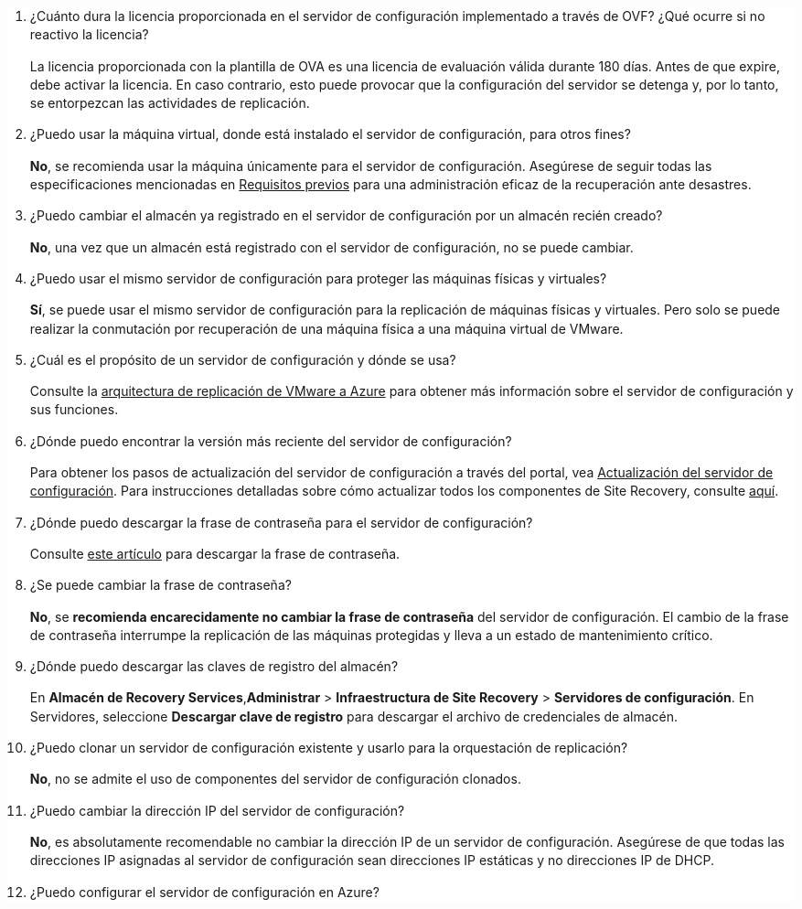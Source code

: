 1. ¿Cuánto dura la licencia proporcionada en el servidor de configuración implementado a través de OVF? ¿Qué ocurre si no reactivo la licencia?

    La licencia proporcionada con la plantilla de OVA es una licencia de evaluación válida durante 180 días. Antes de que expire, debe activar la licencia. En caso contrario, esto puede provocar que la configuración del servidor se detenga y, por lo tanto, se entorpezcan las actividades de replicación.

2. ¿Puedo usar la máquina virtual, donde está instalado el servidor de configuración, para otros fines?

    **No**, se recomienda usar la máquina únicamente para el servidor de configuración. Asegúrese de seguir todas las especificaciones mencionadas en [Requisitos previos](#prerequisites) para una administración eficaz de la recuperación ante desastres.
3. ¿Puedo cambiar el almacén ya registrado en el servidor de configuración por un almacén recién creado?

    **No**, una vez que un almacén está registrado con el servidor de configuración, no se puede cambiar.
4. ¿Puedo usar el mismo servidor de configuración para proteger las máquinas físicas y virtuales?

    **Sí**, se puede usar el mismo servidor de configuración para la replicación de máquinas físicas y virtuales. Pero solo se puede realizar la conmutación por recuperación de una máquina física a una máquina virtual de VMware.
5. ¿Cuál es el propósito de un servidor de configuración y dónde se usa?

    Consulte la [arquitectura de replicación de VMware a Azure](vmware-azure-architecture.md) para obtener más información sobre el servidor de configuración y sus funciones.
6. ¿Dónde puedo encontrar la versión más reciente del servidor de configuración?

    Para obtener los pasos de actualización del servidor de configuración a través del portal, vea [Actualización del servidor de configuración](vmware-azure-manage-configuration-server.md#upgrade-the-configuration-server). Para instrucciones detalladas sobre cómo actualizar todos los componentes de Site Recovery, consulte [aquí](https://aka.ms/asr_how_to_upgrade).
7. ¿Dónde puedo descargar la frase de contraseña para el servidor de configuración?

    Consulte [este artículo](vmware-azure-manage-configuration-server.md#generate-configuration-server-passphrase) para descargar la frase de contraseña.
8. ¿Se puede cambiar la frase de contraseña?

    **No**, se **recomienda encarecidamente no cambiar la frase de contraseña** del servidor de configuración. El cambio de la frase de contraseña interrumpe la replicación de las máquinas protegidas y lleva a un estado de mantenimiento crítico.
9. ¿Dónde puedo descargar las claves de registro del almacén?

    En **Almacén de Recovery Services**,**Administrar** > **Infraestructura de Site Recovery** > **Servidores de configuración**. En Servidores, seleccione **Descargar clave de registro** para descargar el archivo de credenciales de almacén.
10. ¿Puedo clonar un servidor de configuración existente y usarlo para la orquestación de replicación?

    **No**, no se admite el uso de componentes del servidor de configuración clonados.

11. ¿Puedo cambiar la dirección IP del servidor de configuración?

    **No**, es absolutamente recomendable no cambiar la dirección IP de un servidor de configuración. Asegúrese de que todas las direcciones IP asignadas al servidor de configuración sean direcciones IP estáticas y no direcciones IP de DHCP.
12. ¿Puedo configurar el servidor de configuración en Azure?
